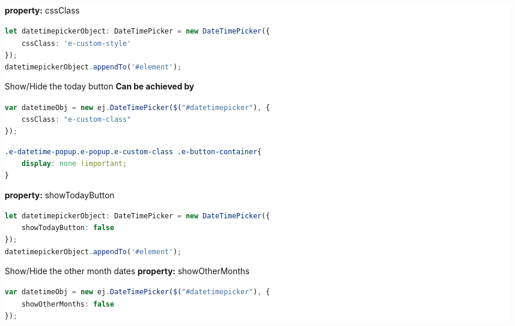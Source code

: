 </td>
<td>
<b>property:</b> cssClass

```ts
let datetimepickerObject: DateTimePicker = new DateTimePicker({
    cssClass: 'e-custom-style'
});
datetimepickerObject.appendTo('#element');
```

</td>
</tr>
<tr>
<td>
Show/Hide the today button
</td>
<td>
<b>Can be achieved by</b>

```ts
var datetimeObj = new ej.DateTimePicker($("#datetimepicker"), {
    cssClass: "e-custom-class"
});
```

```css
.e-datetime-popup.e-popup.e-custom-class .e-button-container{
    display: none !important;
}
```

</td>
<td>
<b>property:</b> showTodayButton

```ts
let datetimepickerObject: DateTimePicker = new DateTimePicker({
    showTodayButton: false
});
datetimepickerObject.appendTo('#element');
```

</td>
</tr>
<tr>
<td>
Show/Hide the other month dates
</td>
<td>
<b>property:</b> showOtherMonths

```ts
var datetimeObj = new ej.DateTimePicker($("#datetimepicker"), {
    showOtherMonths: false
});
```
